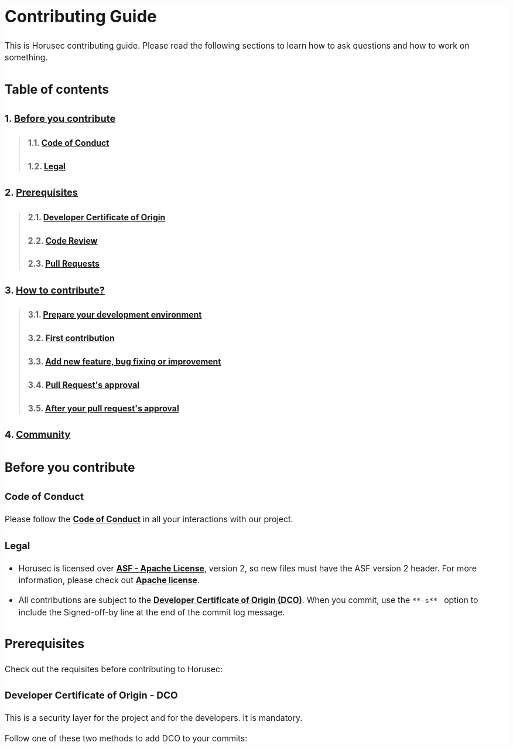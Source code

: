 # **Contributing Guide**

This is Horusec contributing guide. Please read the following sections to learn how to ask questions and how to work on something.

## **Table of contents**
### 1. [**Before you contribute**](#before-you-contribute)
> #### 1.1.  [**Code of Conduct**](#code-of-conduct)
> #### 1.2. [**Legal**](#legal)
### 2. [**Prerequisites**](#prerequisites)
> #### 2.1.   [**Developer Certificate of Origin**](#developer-certificate-of-origin)
> #### 2.2.  [**Code Review**](#code-review)
> #### 2.3. [**Pull Requests**](#pull-requests)    
### 3. [**How to contribute?**](#how-to-contribute?)
 > #### 3.1. [**Prepare your development environment**](#prepare-your-development-environment)
> #### 3.2.  [**First contribution**](#first-contribution)
> #### 3.3. [**Add new feature, bug fixing or improvement**](#add-new-feature-bugfixing-or-improvement)
> #### 3.4.  [**Pull Request's approval**](#pull-request-approval)
> #### 3.5.   [**After your pull request's approval**](#after-your-pull-request-approval)
### 4. [**Community**](#community)

## **Before you contribute**

### **Code of Conduct**
Please follow the [**Code of Conduct**](https://github.com/ZupIT/horusec/blob/main/CODE_OF_CONDUCT.md) in all your interactions with our project.

### **Legal**
- Horusec is licensed over [**ASF - Apache License**](https://github.com/ZupIT/horusec/blob/main/LICENSE), version 2, so new files must have the ASF version 2 header. For more information, please check out [**Apache license**](https://www.apache.org/licenses/LICENSE-2.0).

- All contributions are subject to the [**Developer Certificate of Origin (DCO)**](https://developercertificate.org). 
When you commit, use the ```**-s** ``` option to include the Signed-off-by line at the end of the commit log message.

## **Prerequisites**
Check out the requisites before contributing to Horusec:

### **Developer Certificate of Origin - DCO**

 This is a security layer for the project and for the developers. It is mandatory.
 
 Follow one of these two methods to add DCO to your commits:
 